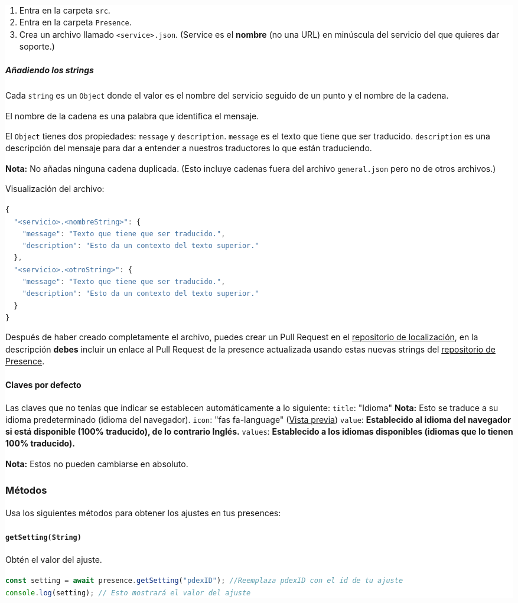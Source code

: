 1. Entra en la carpeta `src`.
2. Entra en la carpeta `Presence`.
3. Crea un archivo llamado `<service>.json`. (Service es el **nombre** (no una URL) en minúscula del servicio del que quieres dar soporte.)

##### Añadiendo los strings

Cada `string` es un `Object` donde el valor es el nombre del servicio seguido de un punto y el nombre de la cadena.

El nombre de la cadena es una palabra que identifica el mensaje.

El `Object` tienes dos propiedades: `message` y `description`. `message` es el texto que tiene que ser traducido. `description` es una descripción del mensaje para dar a entender a nuestros traductores lo que están traduciendo.

**Nota:** No añadas ninguna cadena duplicada. (Esto incluye cadenas fuera del archivo `general.json` pero no de otros archivos.)

Visualización del archivo:

```ts
{
  "<servicio>.<nombreString>": {
    "message": "Texto que tiene que ser traducido.",
    "description": "Esto da un contexto del texto superior."
  },
  "<servicio>.<otroString>": {
    "message": "Texto que tiene que ser traducido.",
    "description": "Esto da un contexto del texto superior."
  }
}
```

Después de haber creado completamente el archivo, puedes crear un Pull Request en el [repositorio de localización](https://github.com/PreMiD/Localization), en la descripción **debes** incluir un enlace al Pull Request de la presence actualizada usando estas nuevas strings del [repositorio de Presence](https://github.com/PreMiD/Presences).

#### Claves por defecto
Las claves que no tenías que indicar se establecen automáticamente a lo siguiente: `title`: "Idioma" **Nota:** Esto se traduce a su idioma predeterminado (idioma del navegador). `icon`: "fas fa-language" ([Vista previa](https://fontawesome.com/icons/language)) `value`: **Establecido al idioma del navegador si está disponible (100% traducido), de lo contrario Inglés.** `values`: **Establecido a los idiomas disponibles (idiomas que lo tienen 100% traducido).**

**Nota:** Estos no pueden cambiarse en absoluto.

### Métodos

Usa los siguientes métodos para obtener los ajustes en tus presences:
#### `getSetting(String)`
Obtén el valor del ajuste.
```ts
const setting = await presence.getSetting("pdexID"); //Reemplaza pdexID con el id de tu ajuste
console.log(setting); // Esto mostrará el valor del ajuste
```
